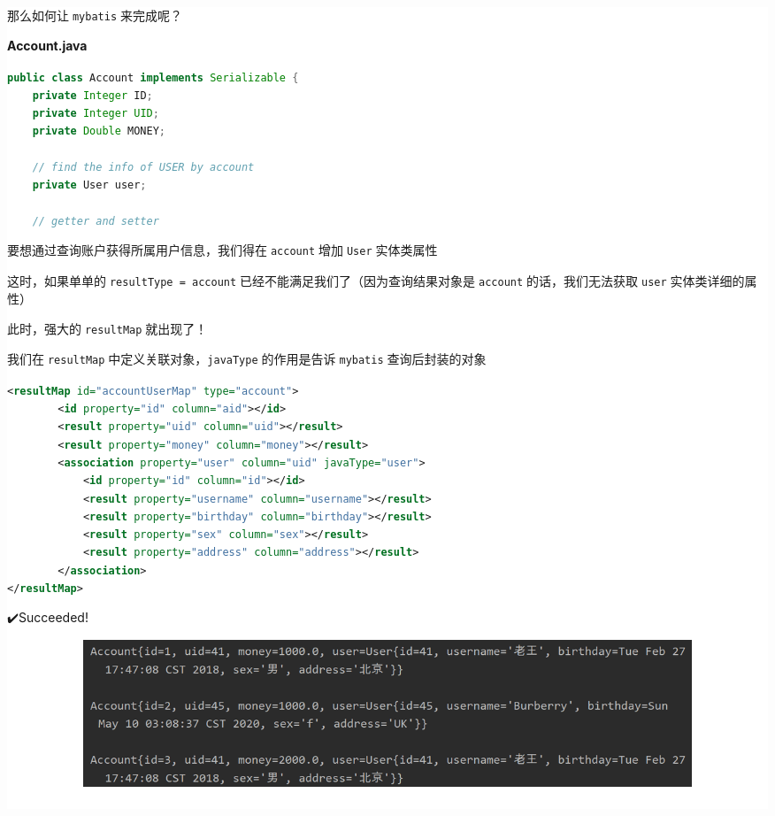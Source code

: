
那么如何让 `mybatis` 来完成呢？



**Account.java**

```java
public class Account implements Serializable {
    private Integer ID;
    private Integer UID;
    private Double MONEY;

    // find the info of USER by account
    private User user;
    
    // getter and setter
```

要想通过查询账户获得所属用户信息，我们得在 `account` 增加 `User` 实体类属性

这时，如果单单的 `resultType = account` 已经不能满足我们了（因为查询结果对象是 `account` 的话，我们无法获取 `user` 实体类详细的属性）



此时，强大的 `resultMap` 就出现了！

我们在 `resultMap` 中定义关联对象，`javaType` 的作用是告诉 `mybatis` 查询后封装的对象

```xml
<resultMap id="accountUserMap" type="account">
        <id property="id" column="aid"></id>
        <result property="uid" column="uid"></result>
        <result property="money" column="money"></result>
        <association property="user" column="uid" javaType="user">
            <id property="id" column="id"></id>
            <result property="username" column="username"></result>
            <result property="birthday" column="birthday"></result>
            <result property="sex" column="sex"></result>
            <result property="address" column="address"></result>
        </association>
</resultMap>
```

:heavy_check_mark:Succeeded!

<div align="center"> <img src="image-20200511170218636.png" width="80%"/> </div><br>

